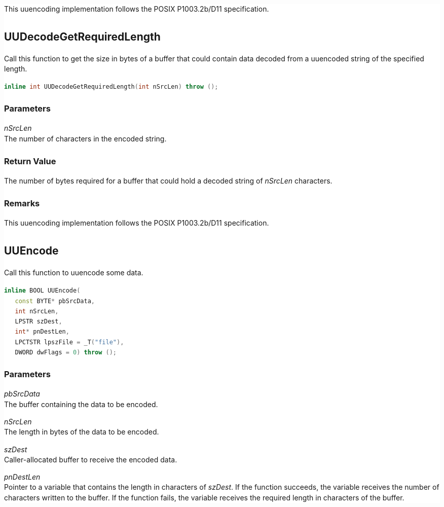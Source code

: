 This uuencoding implementation follows the POSIX P1003.2b/D11 specification.

## <a name="uudecodegetrequiredlength"></a> UUDecodeGetRequiredLength

Call this function to get the size in bytes of a buffer that could contain data decoded from a uuencoded string of the specified length.

```cpp
inline int UUDecodeGetRequiredLength(int nSrcLen) throw ();
```

### Parameters

*nSrcLen*<br/>
The number of characters in the encoded string.

### Return Value

The number of bytes required for a buffer that could hold a decoded string of *nSrcLen* characters.

### Remarks

This uuencoding implementation follows the POSIX P1003.2b/D11 specification.

## <a name="uuencode"></a> UUEncode

Call this function to uuencode some data.

```cpp
inline BOOL UUEncode(
   const BYTE* pbSrcData,
   int nSrcLen,
   LPSTR szDest,
   int* pnDestLen,
   LPCTSTR lpszFile = _T("file"),
   DWORD dwFlags = 0) throw ();
```

### Parameters

*pbSrcData*<br/>
The buffer containing the data to be encoded.

*nSrcLen*<br/>
The length in bytes of the data to be encoded.

*szDest*<br/>
Caller-allocated buffer to receive the encoded data.

*pnDestLen*<br/>
Pointer to a variable that contains the length in characters of *szDest*. If the function succeeds, the variable receives the number of characters written to the buffer. If the function fails, the variable receives the required length in characters of the buffer.
